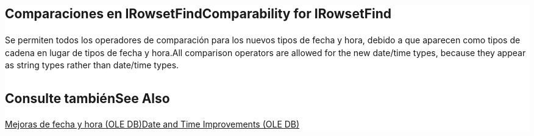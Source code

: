 ## <a name="comparability-for-irowsetfind"></a><span data-ttu-id="06aed-537">Comparaciones en IRowsetFind</span><span class="sxs-lookup"><span data-stu-id="06aed-537">Comparability for IRowsetFind</span></span>  
 <span data-ttu-id="06aed-538">Se permiten todos los operadores de comparación para los nuevos tipos de fecha y hora, debido a que aparecen como tipos de cadena en lugar de tipos de fecha y hora.</span><span class="sxs-lookup"><span data-stu-id="06aed-538">All comparison operators are allowed for the new date/time types, because they appear as string types rather than date/time types.</span></span>  
  
## <a name="see-also"></a><span data-ttu-id="06aed-539">Consulte también</span><span class="sxs-lookup"><span data-stu-id="06aed-539">See Also</span></span>  
 [<span data-ttu-id="06aed-540">Mejoras de fecha y hora &#40;OLE DB&#41;</span><span class="sxs-lookup"><span data-stu-id="06aed-540">Date and Time Improvements &#40;OLE DB&#41;</span></span>](date-and-time-improvements-ole-db.md)  
  
  
